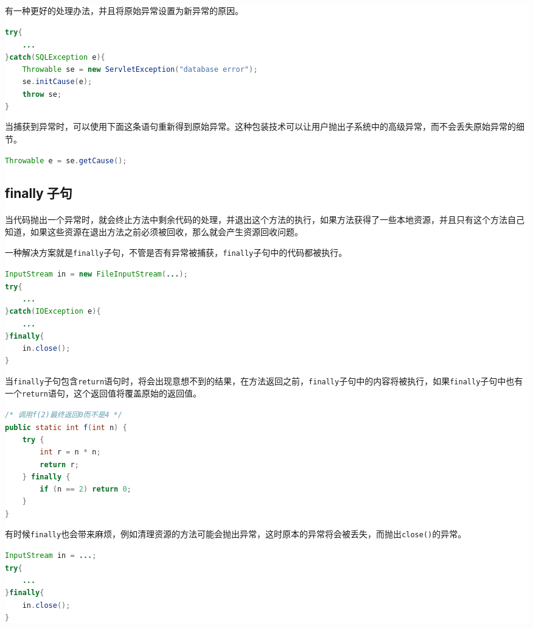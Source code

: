 有一种更好的处理办法，并且将原始异常设置为新异常的原因。

```java
try{
	...
}catch(SQLException e){
	Throwable se = new ServletException("database error");
	se.initCause(e);
	throw se;
}
```

当捕获到异常时，可以使用下面这条语句重新得到原始异常。这种包装技术可以让用户抛出子系统中的高级异常，而不会丢失原始异常的细节。

```java
Throwable e = se.getCause();
```

## finally 子句

当代码抛出一个异常时，就会终止方法中剩余代码的处理，并退出这个方法的执行，如果方法获得了一些本地资源，并且只有这个方法自己知道，如果这些资源在退出方法之前必须被回收，那么就会产生资源回收问题。

一种解决方案就是`finally`子句，不管是否有异常被捕获，`finally`子句中的代码都被执行。

```java
InputStream in = new FileInputStream(...);
try{
	...
}catch(IOException e){
	...
}finally{
	in.close();
}
```

当`finally`子句包含`return`语句时，将会出现意想不到的结果，在方法返回之前，`finally`子句中的内容将被执行，如果`finally`子句中也有一个`return`语句，这个返回值将覆盖原始的返回值。

```java
/* 调用f(2)最终返回0而不是4 */
public static int f(int n) {
    try {
        int r = n * n;
        return r;
    } finally {
        if (n == 2) return 0;
    }
}
```

有时候`finally`也会带来麻烦，例如清理资源的方法可能会抛出异常，这时原本的异常将会被丢失，而抛出`close()`的异常。

```java
InputStream in = ...;
try{
	...
}finally{
    in.close();
}
```
